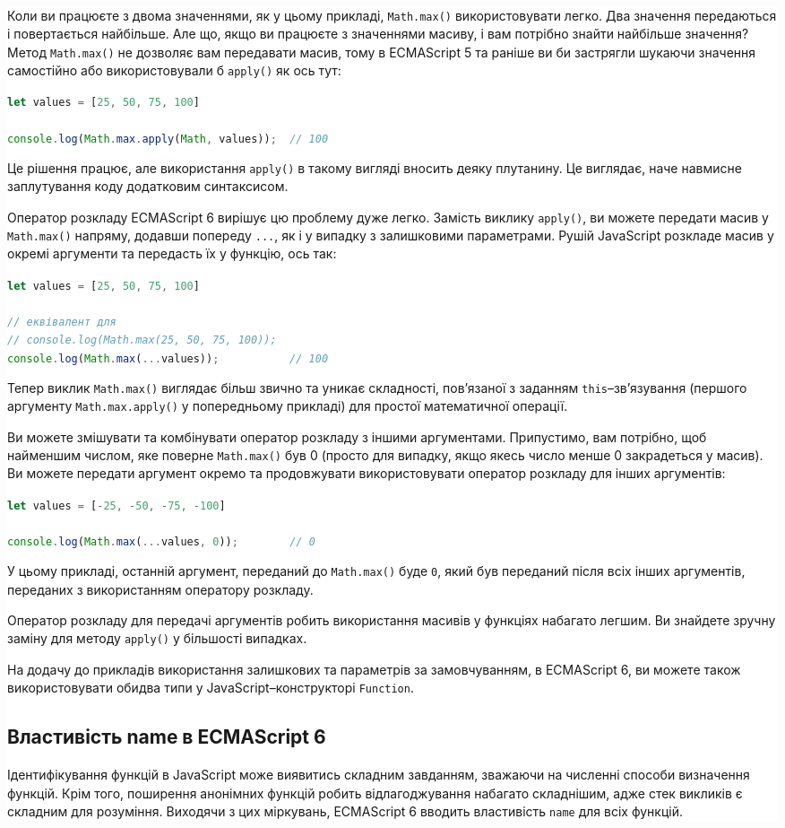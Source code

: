 Коли ви працюєте з двома значеннями, як у цьому прикладі, `Math.max()` використовувати легко. Два значення передаються і повертається найбільше. Але що, якщо ви працюєте з значеннями масиву, і вам потрібно знайти найбільше значення? Метод `Math.max()` не дозволяє вам передавати масив, тому в ECMAScript 5 та раніше ви би застрягли шукаючи значення самостійно або використовували б `apply()` як ось тут:

```js
let values = [25, 50, 75, 100]

console.log(Math.max.apply(Math, values));  // 100
```

Це рішення працює, але використання `apply()` в такому вигляді вносить деяку плутанину. Це виглядає, наче навмисне заплутування коду додатковим синтаксисом.

Оператор розкладу ECMAScript 6 вирішує цю проблему дуже легко. Замість виклику `apply()`, ви можете передати масив у `Math.max()` напряму, додавши попереду `...`, як і у випадку з залишковими параметрами. Рушій JavaScript розкладе масив у окремі аргументи та передасть їх у функцію, ось так:

```js
let values = [25, 50, 75, 100]

// еквівалент для
// console.log(Math.max(25, 50, 75, 100));
console.log(Math.max(...values));           // 100
```

Тепер виклик `Math.max()` виглядає більш звично та уникає складності, пов’язаної з заданням `this`–зв’язування (першого аргументу `Math.max.apply()` у попередньому прикладі) для простої математичної операції.

Ви можете змішувати та комбінувати оператор розкладу з іншими аргументами. Припустимо, вам потрібно, щоб найменшим числом, яке поверне `Math.max()` був 0 (просто для випадку, якщо якесь число менше 0 закрадеться у масив). Ви можете передати аргумент окремо та продовжувати використовувати оператор розкладу для інших аргументів:

```js
let values = [-25, -50, -75, -100]

console.log(Math.max(...values, 0));        // 0
```

У цьому прикладі, останній аргумент, переданий до `Math.max()` буде `0`, який був переданий після всіх інших аргументів, переданих з використанням оператору розкладу.

Оператор розкладу для передачі аргументів робить використання масивів у функціях набагато легшим. Ви знайдете зручну заміну для методу `apply()` у більшості випадках.

На додачу до прикладів використання залишкових та параметрів за замовчуванням, в ECMAScript 6, ви можете також використовувати обидва типи у JavaScript–конструкторі  `Function`.

## Властивість name в ECMAScript 6

Ідентифікування функцій в JavaScript може виявитись складним завданням, зважаючи на численні способи визначення функцій. Крім того, поширення анонімних функцій робить відлагоджування набагато складнішим, адже стек викликів є складним для розуміння. Виходячи з цих міркувань, ECMAScript 6 вводить властивість `name` для всіх функцій.
